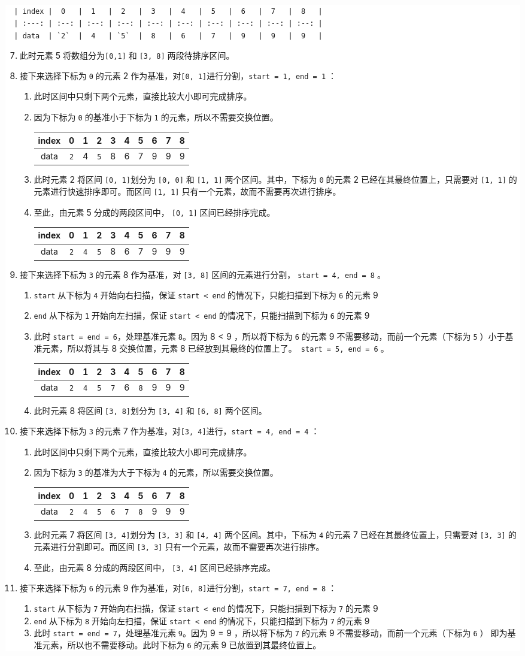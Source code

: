       | index |  0   |  1   |  2   |  3   |  4   |  5   |  6   |  7   |  8   |
      | :---: | :--: | :--: | :--: | :--: | :--: | :--: | :--: | :--: | :--: |
      | data  | `2`  |  4   | `5`  |  8   |  6   |  7   |  9   |  9   |  9   |

   7. 此时元素 $5$ 将数组分为`[0,1]` 和 `[3, 8]` 两段待排序区间。

2. 接下来选择下标为 `0` 的元素 $2$ 作为基准，对`[0, 1]`进行分割，`start = 1, end = 1` ：

   1. 此时区间中只剩下两个元素，直接比较大小即可完成排序。
   2. 因为下标为 `0` 的基准小于下标为 `1` 的元素，所以不需要交换位置。

      | index |  0   |  1   |  2   |  3   |  4   |  5   |  6   |  7   |  8   |
      | :---: | :--: | :--: | :--: | :--: | :--: | :--: | :--: | :--: | :--: |
      | data  | `2`  |  4   | `5`  |  8   |  6   |  7   |  9   |  9   |  9   |

   3. 此时元素 $2$ 将区间 `[0, 1]`划分为 `[0, 0]` 和 `[1, 1]` 两个区间。其中，下标为 `0` 的元素 $2$ 已经在其最终位置上，只需要对 `[1, 1]` 的元素进行快速排序即可。而区间 `[1, 1]` 只有一个元素，故而不需要再次进行排序。

   4. 至此，由元素 $5$ 分成的两段区间中， `[0, 1]` 区间已经排序完成。

      | index |  0   |  1   |  2   |  3   |  4   |  5   |  6   |  7   |  8   |
      | :---: | :--: | :--: | :--: | :--: | :--: | :--: | :--: | :--: | :--: |
      | data  | `2`  | `4`  | `5`  |  8   |  6   |  7   |  9   |  9   |  9   |

3. 接下来选择下标为 `3` 的元素 $8$ 作为基准，对 `[3, 8]` 区间的元素进行分割，  `start = 4, end = 8`  。

   1. `start` 从下标为 `4` 开始向右扫描，保证 `start < end` 的情况下，只能扫描到下标为 `6` 的元素 $9$
   2. ` end ` 从下标为 `1` 开始向左扫描，保证 `start < end` 的情况下，只能扫描到下标为 `6` 的元素 $9$
   3. 此时 `start = end = 6`，处理基准元素 `8`。因为 $8 < 9$ ，所以将下标为 `6` 的元素 $9$ 不需要移动，而前一个元素（下标为 `5` ）小于基准元素，所以将其与 $8$ 交换位置，元素 $8$ 已经放到其最终的位置上了。` start = 5, end = 6` 。

      | index |  0   |  1   |  2   |  3   |  4   |  5   |  6   |  7   |  8   |
      | :---: | :--: | :--: | :--: | :--: | :--: | :--: | :--: | :--: | :--: |
      | data  | `2`  | `4`  | `5`  | `7`  |  6   | `8`  |  9   |  9   |  9   |

   4. 此时元素 $8$ 将区间 `[3, 8]`划分为 `[3, 4]` 和 `[6, 8]` 两个区间。

4. 接下来选择下标为 `3` 的元素 $7$ 作为基准，对`[3, 4]`进行，`start = 4, end = 4` ：

   1. 此时区间中只剩下两个元素，直接比较大小即可完成排序。

   2. 因为下标为 `3` 的基准为大于下标为 `4` 的元素，所以需要交换位置。

      | index |  0   |  1   |  2   |  3   |  4   |  5   |  6   |  7   |  8   |
      | :---: | :--: | :--: | :--: | :--: | :--: | :--: | :--: | :--: | :--: |
      | data  | `2`  | `4`  | `5`  | `6`  | `7`  | `8`  |  9   |  9   |  9   |

   3. 此时元素 $7$ 将区间 `[3, 4]`划分为 `[3, 3]` 和 `[4, 4]` 两个区间。其中，下标为 `4` 的元素 $7$ 已经在其最终位置上，只需要对 `[3, 3]` 的元素进行分割即可。而区间 `[3, 3]` 只有一个元素，故而不需要再次进行排序。

   4. 至此，由元素 $8$ 分成的两段区间中， `[3, 4]` 区间已经排序完成。

5. 接下来选择下标为 `6` 的元素 $9$ 作为基准，对`[6, 8]`进行分割，`start = 7, end = 8` ：

   1. `start` 从下标为 `7` 开始向右扫描，保证 `start < end` 的情况下，只能扫描到下标为 `7` 的元素 $9$
   2. ` end ` 从下标为 `8` 开始向左扫描，保证 `start < end` 的情况下，只能扫描到下标为 `7` 的元素 $9$
   3. 此时 `start = end = 7`，处理基准元素 `9`。因为 $9 = 9$ ，所以将下标为 `7` 的元素 $9$ 不需要移动，而前一个元素（下标为 `6` ） 即为基准元素，所以也不需要移动。此时下标为 `6` 的元素 $9$ 已放置到其最终位置上。

